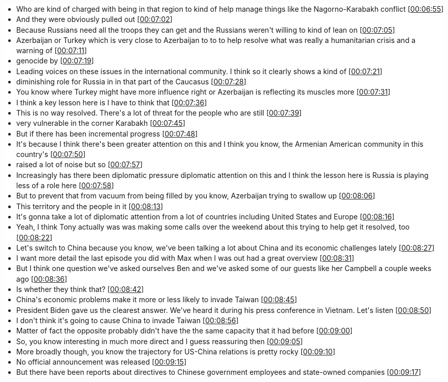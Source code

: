 *  Who are kind of charged with being in that region to kind of help manage things like the Nagorno-Karabakh conflict [[00:06:55](https://www.youtube.com/watch?v=7wSgNsTiG2U&t=415.8s)]
*  And they were obviously pulled out [[00:07:02](https://www.youtube.com/watch?v=7wSgNsTiG2U&t=422.72s)]
*  Because Russians need all the troops they can get and the Russians weren't willing to kind of lean on [[00:07:05](https://www.youtube.com/watch?v=7wSgNsTiG2U&t=425.36s)]
*  Azerbaijan or Turkey which is very close to Azerbaijan to to to help resolve what was really a humanitarian crisis and a warning of [[00:07:11](https://www.youtube.com/watch?v=7wSgNsTiG2U&t=431.12s)]
*  genocide by [[00:07:19](https://www.youtube.com/watch?v=7wSgNsTiG2U&t=439.04s)]
*  Leading voices on these issues in the international community. I think so it clearly shows a kind of [[00:07:21](https://www.youtube.com/watch?v=7wSgNsTiG2U&t=441.24s)]
*  diminishing role for Russia in in that part of the Caucasus [[00:07:28](https://www.youtube.com/watch?v=7wSgNsTiG2U&t=448.24s)]
*  You know where Turkey might have more influence right or Azerbaijan is reflecting its muscles more [[00:07:31](https://www.youtube.com/watch?v=7wSgNsTiG2U&t=451.76000000000005s)]
*  I think a key lesson here is I have to think that [[00:07:36](https://www.youtube.com/watch?v=7wSgNsTiG2U&t=456.48s)]
*  This is no way resolved. There's a lot of threat for the people who are still [[00:07:39](https://www.youtube.com/watch?v=7wSgNsTiG2U&t=459.84000000000003s)]
*  very vulnerable in the corner Karabakh [[00:07:45](https://www.youtube.com/watch?v=7wSgNsTiG2U&t=465.76000000000005s)]
*  But if there has been incremental progress [[00:07:48](https://www.youtube.com/watch?v=7wSgNsTiG2U&t=468.24s)]
*  It's because I think there's been greater attention on this and I think you know, the Armenian American community in this country's [[00:07:50](https://www.youtube.com/watch?v=7wSgNsTiG2U&t=470.24s)]
*  raised a lot of noise but so [[00:07:57](https://www.youtube.com/watch?v=7wSgNsTiG2U&t=477.0s)]
*  Increasingly has there been diplomatic pressure diplomatic attention on this and I think the lesson here is Russia is playing less of a role here [[00:07:58](https://www.youtube.com/watch?v=7wSgNsTiG2U&t=478.92s)]
*  But to prevent that from vacuum from being filled by you know, Azerbaijan trying to swallow up [[00:08:06](https://www.youtube.com/watch?v=7wSgNsTiG2U&t=486.56s)]
*  This territory and the people in it [[00:08:13](https://www.youtube.com/watch?v=7wSgNsTiG2U&t=493.76s)]
*  It's gonna take a lot of diplomatic attention from a lot of countries including United States and Europe [[00:08:16](https://www.youtube.com/watch?v=7wSgNsTiG2U&t=496.52s)]
*  Yeah, I think Tony actually was was making some calls over the weekend about this trying to help get it resolved, too [[00:08:22](https://www.youtube.com/watch?v=7wSgNsTiG2U&t=502.04s)]
*  Let's switch to China because you know, we've been talking a lot about China and its economic challenges lately [[00:08:27](https://www.youtube.com/watch?v=7wSgNsTiG2U&t=507.08s)]
*  I want more detail the last episode you did with Max when I was out had a great overview [[00:08:31](https://www.youtube.com/watch?v=7wSgNsTiG2U&t=511.84s)]
*  But I think one question we've asked ourselves Ben and we've asked some of our guests like her Campbell a couple weeks ago [[00:08:36](https://www.youtube.com/watch?v=7wSgNsTiG2U&t=516.64s)]
*  Is whether they think that? [[00:08:42](https://www.youtube.com/watch?v=7wSgNsTiG2U&t=522.4s)]
*  China's economic problems make it more or less likely to invade Taiwan [[00:08:45](https://www.youtube.com/watch?v=7wSgNsTiG2U&t=525.0799999999999s)]
*  President Biden gave us the clearest answer. We've heard it during his press conference in Vietnam. Let's listen [[00:08:50](https://www.youtube.com/watch?v=7wSgNsTiG2U&t=530.04s)]
*  I don't think it's going to cause China to invade Taiwan [[00:08:56](https://www.youtube.com/watch?v=7wSgNsTiG2U&t=536.16s)]
*  Matter of fact the opposite probably didn't have the the same capacity that it had before [[00:09:00](https://www.youtube.com/watch?v=7wSgNsTiG2U&t=540.12s)]
*  So, you know interesting in much more direct and I guess reassuring then [[00:09:05](https://www.youtube.com/watch?v=7wSgNsTiG2U&t=545.68s)]
*  More broadly though, you know the trajectory for US-China relations is pretty rocky [[00:09:10](https://www.youtube.com/watch?v=7wSgNsTiG2U&t=550.7s)]
*  No official announcement was released [[00:09:15](https://www.youtube.com/watch?v=7wSgNsTiG2U&t=555.38s)]
*  But there have been reports about directives to Chinese government employees and state-owned companies [[00:09:17](https://www.youtube.com/watch?v=7wSgNsTiG2U&t=557.5s)]